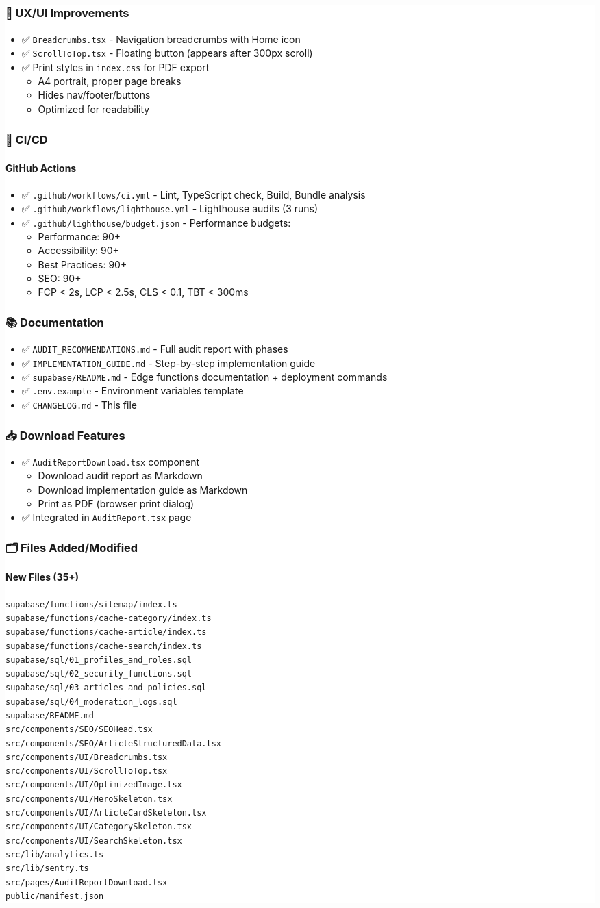 ### 🎨 UX/UI Improvements

- ✅ `Breadcrumbs.tsx` - Navigation breadcrumbs with Home icon
- ✅ `ScrollToTop.tsx` - Floating button (appears after 300px scroll)
- ✅ Print styles in `index.css` for PDF export
  - A4 portrait, proper page breaks
  - Hides nav/footer/buttons
  - Optimized for readability

### 🤖 CI/CD

#### GitHub Actions
- ✅ `.github/workflows/ci.yml` - Lint, TypeScript check, Build, Bundle analysis
- ✅ `.github/workflows/lighthouse.yml` - Lighthouse audits (3 runs)
- ✅ `.github/lighthouse/budget.json` - Performance budgets:
  - Performance: 90+
  - Accessibility: 90+
  - Best Practices: 90+
  - SEO: 90+
  - FCP < 2s, LCP < 2.5s, CLS < 0.1, TBT < 300ms

### 📚 Documentation

- ✅ `AUDIT_RECOMMENDATIONS.md` - Full audit report with phases
- ✅ `IMPLEMENTATION_GUIDE.md` - Step-by-step implementation guide
- ✅ `supabase/README.md` - Edge functions documentation + deployment commands
- ✅ `.env.example` - Environment variables template
- ✅ `CHANGELOG.md` - This file

### 📥 Download Features

- ✅ `AuditReportDownload.tsx` component
  - Download audit report as Markdown
  - Download implementation guide as Markdown
  - Print as PDF (browser print dialog)
- ✅ Integrated in `AuditReport.tsx` page

### 🗂️ Files Added/Modified

#### New Files (35+)
```
supabase/functions/sitemap/index.ts
supabase/functions/cache-category/index.ts
supabase/functions/cache-article/index.ts
supabase/functions/cache-search/index.ts
supabase/sql/01_profiles_and_roles.sql
supabase/sql/02_security_functions.sql
supabase/sql/03_articles_and_policies.sql
supabase/sql/04_moderation_logs.sql
supabase/README.md
src/components/SEO/SEOHead.tsx
src/components/SEO/ArticleStructuredData.tsx
src/components/UI/Breadcrumbs.tsx
src/components/UI/ScrollToTop.tsx
src/components/UI/OptimizedImage.tsx
src/components/UI/HeroSkeleton.tsx
src/components/UI/ArticleCardSkeleton.tsx
src/components/UI/CategorySkeleton.tsx
src/components/UI/SearchSkeleton.tsx
src/lib/analytics.ts
src/lib/sentry.ts
src/pages/AuditReportDownload.tsx
public/manifest.json
```